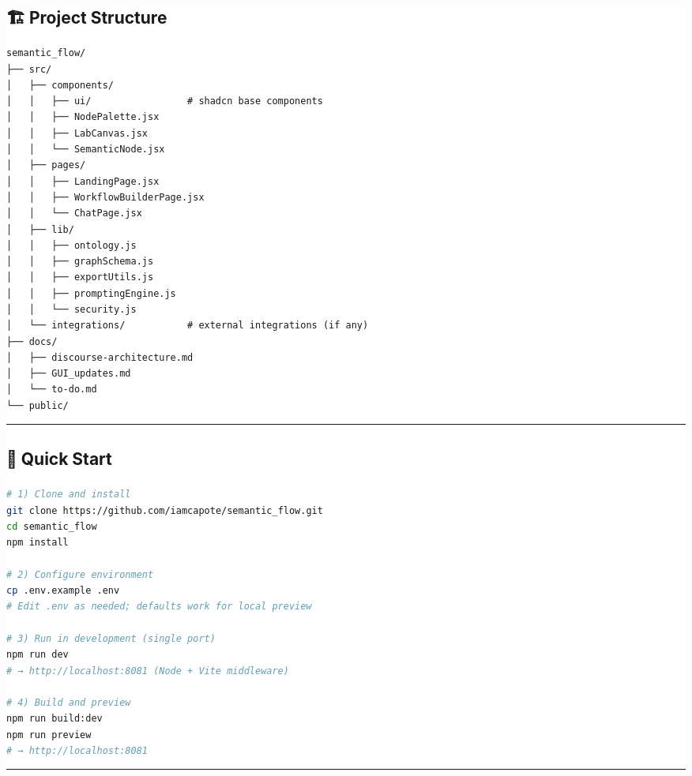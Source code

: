 ## 🏗️ Project Structure

```
semantic_flow/
├── src/
│   ├── components/
│   │   ├── ui/                 # shadcn base components
│   │   ├── NodePalette.jsx
│   │   ├── LabCanvas.jsx
│   │   └── SemanticNode.jsx
│   ├── pages/
│   │   ├── LandingPage.jsx
│   │   ├── WorkflowBuilderPage.jsx
│   │   └── ChatPage.jsx
│   ├── lib/
│   │   ├── ontology.js
│   │   ├── graphSchema.js
│   │   ├── exportUtils.js
│   │   ├── promptingEngine.js
│   │   └── security.js
│   └── integrations/           # external integrations (if any)
├── docs/
│   ├── discourse-architecture.md
│   ├── GUI_updates.md
│   └── to-do.md
└── public/
```

---

## 🚀 Quick Start

```bash
# 1) Clone and install
git clone https://github.com/iamcapote/semantic_flow.git
cd semantic_flow
npm install

# 2) Configure environment
cp .env.example .env
# Edit .env as needed; defaults work for local preview

# 3) Run in development (single port)
npm run dev
# → http://localhost:8081 (Node + Vite middleware)

# 4) Build and preview
npm run build:dev
npm run preview
# → http://localhost:8081
```

---